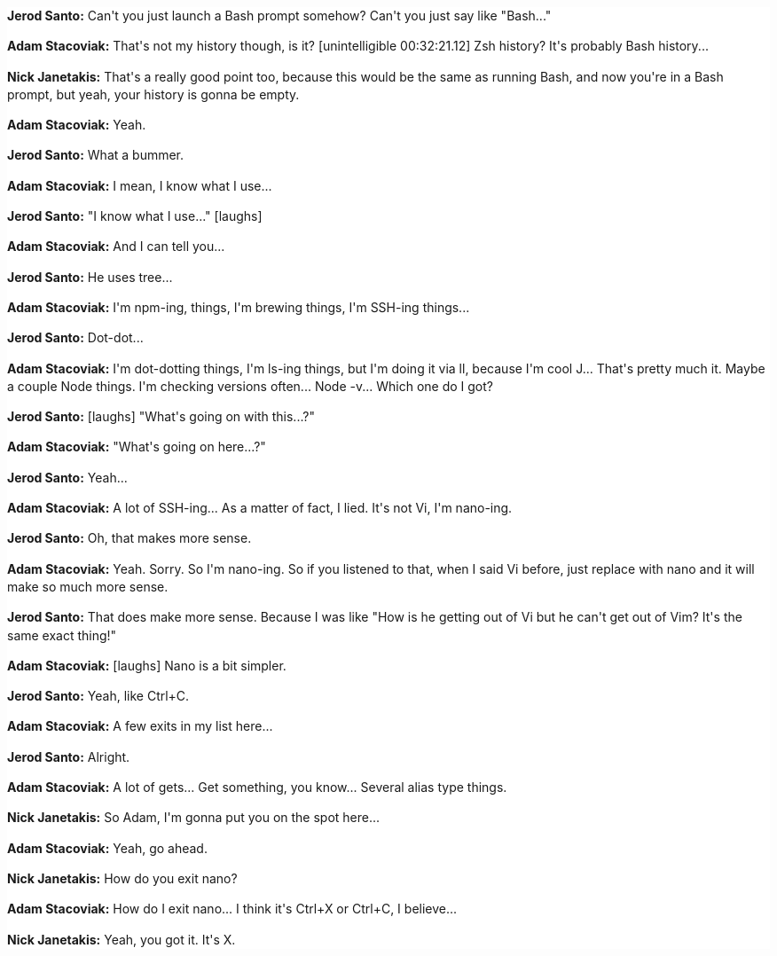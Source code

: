**Jerod Santo:** Can't you just launch a Bash prompt somehow? Can't you just say like "Bash..."

**Adam Stacoviak:** That's not my history though, is it? \[unintelligible 00:32:21.12\] Zsh history? It's probably Bash history...

**Nick Janetakis:** That's a really good point too, because this would be the same as running Bash, and now you're in a Bash prompt, but yeah, your history is gonna be empty.

**Adam Stacoviak:** Yeah.

**Jerod Santo:** What a bummer.

**Adam Stacoviak:** I mean, I know what I use...

**Jerod Santo:** "I know what I use..." \[laughs\]

**Adam Stacoviak:** And I can tell you...

**Jerod Santo:** He uses tree...

**Adam Stacoviak:** I'm npm-ing, things, I'm brewing things, I'm SSH-ing things...

**Jerod Santo:** Dot-dot...

**Adam Stacoviak:** I'm dot-dotting things, I'm ls-ing things, but I'm doing it via ll, because I'm cool J... That's pretty much it. Maybe a couple Node things. I'm checking versions often... Node -v... Which one do I got?

**Jerod Santo:** \[laughs\] "What's going on with this...?"

**Adam Stacoviak:** "What's going on here...?"

**Jerod Santo:** Yeah...

**Adam Stacoviak:** A lot of SSH-ing... As a matter of fact, I lied. It's not Vi, I'm nano-ing.

**Jerod Santo:** Oh, that makes more sense.

**Adam Stacoviak:** Yeah. Sorry. So I'm nano-ing. So if you listened to that, when I said Vi before, just replace with nano and it will make so much more sense.

**Jerod Santo:** That does make more sense. Because I was like "How is he getting out of Vi but he can't get out of Vim? It's the same exact thing!"

**Adam Stacoviak:** \[laughs\] Nano is a bit simpler.

**Jerod Santo:** Yeah, like Ctrl+C.

**Adam Stacoviak:** A few exits in my list here...

**Jerod Santo:** Alright.

**Adam Stacoviak:** A lot of gets... Get something, you know... Several alias type things.

**Nick Janetakis:** So Adam, I'm gonna put you on the spot here...

**Adam Stacoviak:** Yeah, go ahead.

**Nick Janetakis:** How do you exit nano?

**Adam Stacoviak:** How do I exit nano... I think it's Ctrl+X or Ctrl+C, I believe...

**Nick Janetakis:** Yeah, you got it. It's X.
